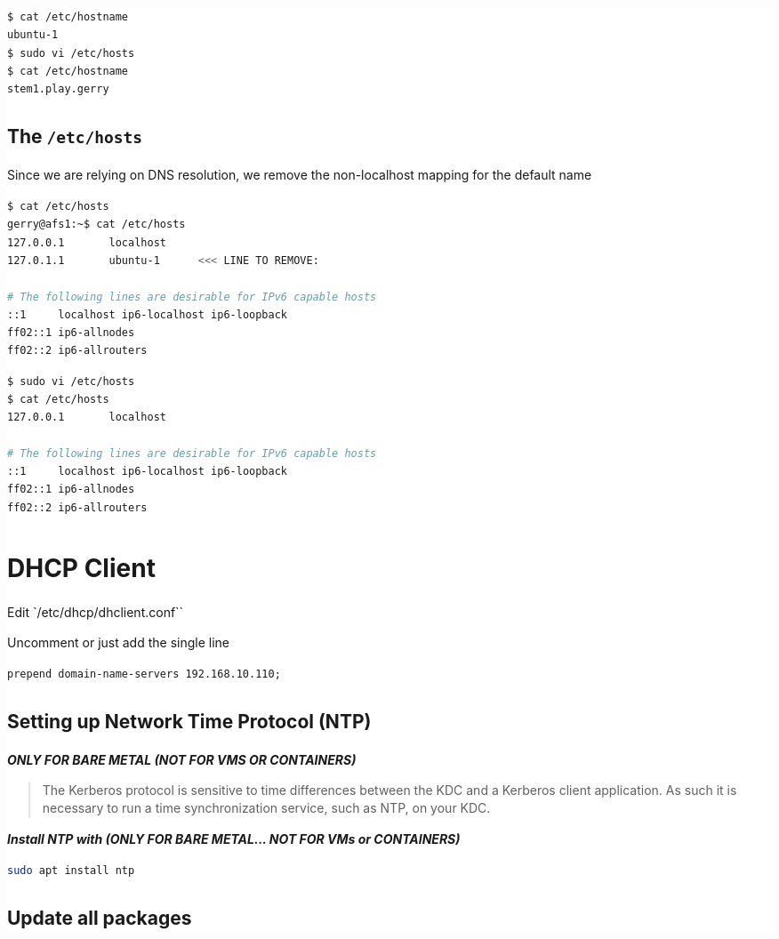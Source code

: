 ```bash
$ cat /etc/hostname
ubuntu-1
$ sudo vi /etc/hosts
$ cat /etc/hostname
stem1.play.gerry
````

## The `/etc/hosts`

Since we are relying on DNS resolution, we remove the non-localhost mapping for the default name

``` bash
$ cat /etc/hosts
gerry@afs1:~$ cat /etc/hosts
127.0.0.1       localhost
127.0.1.1       ubuntu-1      <<< LINE TO REMOVE:

# The following lines are desirable for IPv6 capable hosts
::1     localhost ip6-localhost ip6-loopback
ff02::1 ip6-allnodes
ff02::2 ip6-allrouters
```

```bash
$ sudo vi /etc/hosts
$ cat /etc/hosts
127.0.0.1       localhost

# The following lines are desirable for IPv6 capable hosts
::1     localhost ip6-localhost ip6-loopback
ff02::1 ip6-allnodes
ff02::2 ip6-allrouters
```

# DHCP Client

Edit `/etc/dhcp/dhclient.conf``

Uncomment or just add the single line

	prepend domain-name-servers 192.168.10.110;


## Setting up Network Time Protocol (NTP)

***ONLY FOR BARE METAL (NOT FOR VMS OR CONTAINERS)***

> The Kerberos protocol is sensitive to time differences between the KDC and a Kerberos client application.  As such it is necessary to  run a time synchronization service, such as NTP, on your KDC.

***Install NTP with (ONLY FOR BARE METAL... NOT FOR VMs or CONTAINERS)*** 
```bash
sudo apt install ntp	
```
## Update all packages
